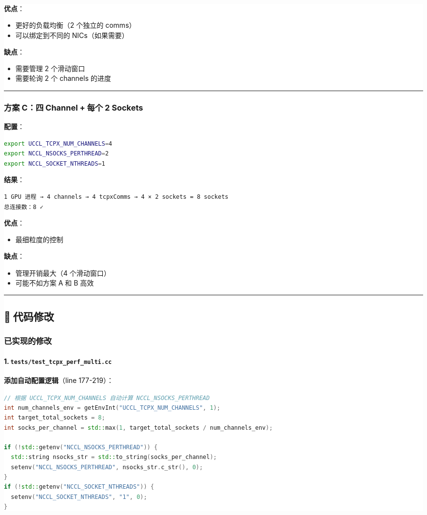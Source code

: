 **优点**：
- 更好的负载均衡（2 个独立的 comms）
- 可以绑定到不同的 NICs（如果需要）

**缺点**：
- 需要管理 2 个滑动窗口
- 需要轮询 2 个 channels 的进度

---

### 方案 C：四 Channel + 每个 2 Sockets

**配置**：
```bash
export UCCL_TCPX_NUM_CHANNELS=4
export NCCL_NSOCKS_PERTHREAD=2
export NCCL_SOCKET_NTHREADS=1
```

**结果**：
```
1 GPU 进程 → 4 channels → 4 tcpxComms → 4 × 2 sockets = 8 sockets
总连接数：8 ✓
```

**优点**：
- 最细粒度的控制

**缺点**：
- 管理开销最大（4 个滑动窗口）
- 可能不如方案 A 和 B 高效

---

## 🔧 代码修改

### 已实现的修改

#### 1. `tests/test_tcpx_perf_multi.cc`

**添加自动配置逻辑**（line 177-219）：
```cpp
// 根据 UCCL_TCPX_NUM_CHANNELS 自动计算 NCCL_NSOCKS_PERTHREAD
int num_channels_env = getEnvInt("UCCL_TCPX_NUM_CHANNELS", 1);
int target_total_sockets = 8;
int socks_per_channel = std::max(1, target_total_sockets / num_channels_env);

if (!std::getenv("NCCL_NSOCKS_PERTHREAD")) {
  std::string nsocks_str = std::to_string(socks_per_channel);
  setenv("NCCL_NSOCKS_PERTHREAD", nsocks_str.c_str(), 0);
}
if (!std::getenv("NCCL_SOCKET_NTHREADS")) {
  setenv("NCCL_SOCKET_NTHREADS", "1", 0);
}
```
